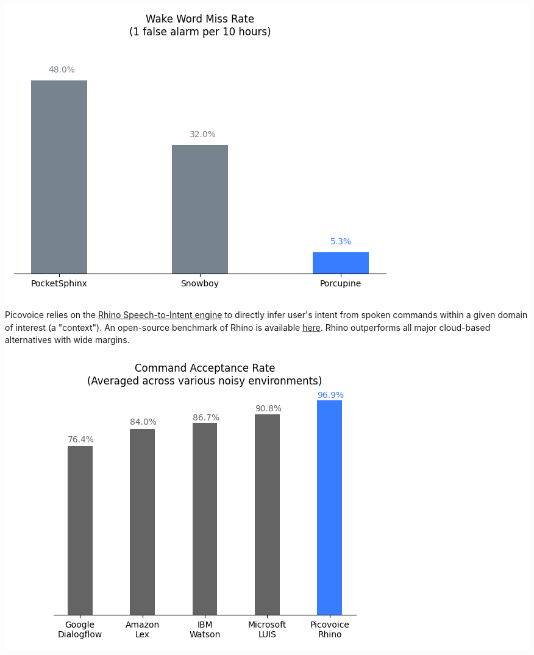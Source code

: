 ![](resources/doc/porcupine-benchmark.png)

Picovoice relies on the [Rhino Speech-to-Intent engine](https://github.com/Picovoice/rhino) to directly infer user's
intent from spoken commands within a given domain of interest (a "context"). An open-source benchmark of Rhino is
available [here](https://github.com/Picovoice/speech-to-intent-benchmark). Rhino outperforms all major cloud-based
alternatives with wide margins.

![](resources/doc/rhino-benchmark.png)
